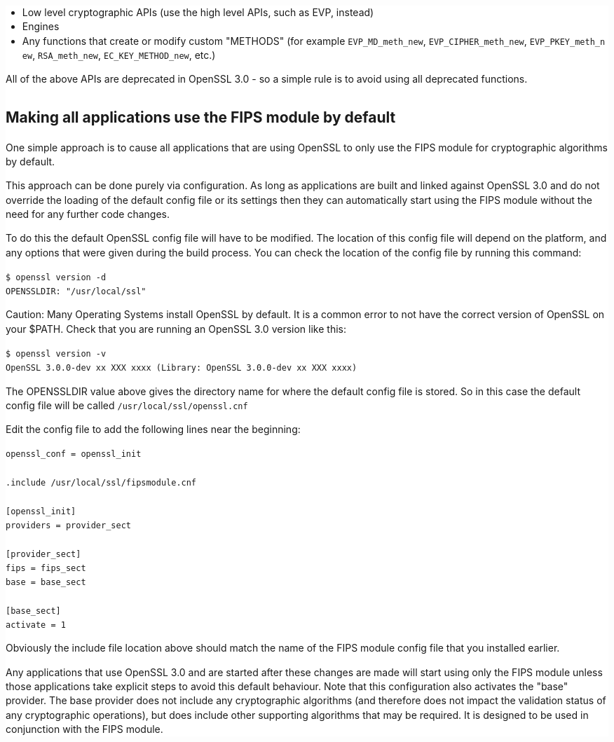 - Low level cryptographic APIs (use the high level APIs, such as EVP, instead)
- Engines
- Any functions that create or modify custom "METHODS" (for example
`EVP_MD_meth_new`, `EVP_CIPHER_meth_new`, `EVP_PKEY_meth_new`, `RSA_meth_new`,
`EC_KEY_METHOD_new`, etc.)

All of the above APIs are deprecated in OpenSSL 3.0 - so a simple rule is to
avoid using all deprecated functions.

Making all applications use the FIPS module by default
------------------------------------------------------

One simple approach is to cause all applications that are using OpenSSL to only
use the FIPS module for cryptographic algorithms by default.

This approach can be done purely via configuration. As long as applications are
built and linked against OpenSSL 3.0 and do not override the loading of the
default config file or its settings then they can automatically start using the
FIPS module without the need for any further code changes.

To do this the default OpenSSL config file will have to be modified. The
location of this config file will depend on the platform, and any options that
were given during the build process. You can check the location of the config
file by running this command:

    $ openssl version -d
    OPENSSLDIR: "/usr/local/ssl"

Caution: Many Operating Systems install OpenSSL by default. It is a common error
to not have the correct version of OpenSSL on your $PATH. Check that you are
running an OpenSSL 3.0 version like this:

    $ openssl version -v
    OpenSSL 3.0.0-dev xx XXX xxxx (Library: OpenSSL 3.0.0-dev xx XXX xxxx)

The OPENSSLDIR value above gives the directory name for where the default config
file is stored. So in this case the default config file will be called
`/usr/local/ssl/openssl.cnf`

Edit the config file to add the following lines near the beginning:

    openssl_conf = openssl_init

    .include /usr/local/ssl/fipsmodule.cnf

    [openssl_init]
    providers = provider_sect

    [provider_sect]
    fips = fips_sect
    base = base_sect

    [base_sect]
    activate = 1

Obviously the include file location above should match the name of the FIPS
module config file that you installed earlier.

Any applications that use OpenSSL 3.0 and are started after these changes are
made will start using only the FIPS module unless those applications take
explicit steps to avoid this default behaviour. Note that this configuration
also activates the "base" provider. The base provider does not include any
cryptographic algorithms (and therefore does not impact the validation status of
any cryptographic operations), but does include other supporting algorithms that
may be required. It is designed to be used in conjunction with the FIPS module.
